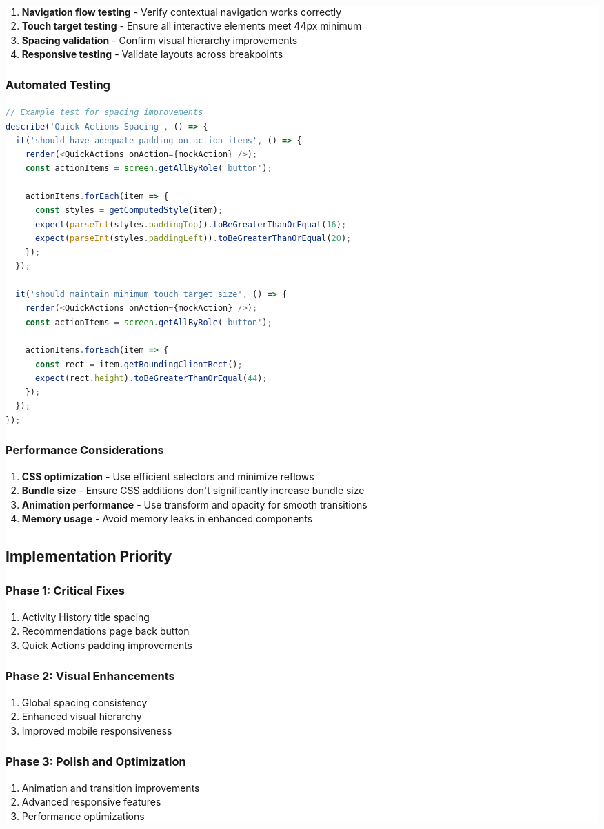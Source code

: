 1. **Navigation flow testing** - Verify contextual navigation works correctly
2. **Touch target testing** - Ensure all interactive elements meet 44px minimum
3. **Spacing validation** - Confirm visual hierarchy improvements
4. **Responsive testing** - Validate layouts across breakpoints

### Automated Testing

```typescript
// Example test for spacing improvements
describe('Quick Actions Spacing', () => {
  it('should have adequate padding on action items', () => {
    render(<QuickActions onAction={mockAction} />);
    const actionItems = screen.getAllByRole('button');
    
    actionItems.forEach(item => {
      const styles = getComputedStyle(item);
      expect(parseInt(styles.paddingTop)).toBeGreaterThanOrEqual(16);
      expect(parseInt(styles.paddingLeft)).toBeGreaterThanOrEqual(20);
    });
  });
  
  it('should maintain minimum touch target size', () => {
    render(<QuickActions onAction={mockAction} />);
    const actionItems = screen.getAllByRole('button');
    
    actionItems.forEach(item => {
      const rect = item.getBoundingClientRect();
      expect(rect.height).toBeGreaterThanOrEqual(44);
    });
  });
});
```

### Performance Considerations

1. **CSS optimization** - Use efficient selectors and minimize reflows
2. **Bundle size** - Ensure CSS additions don't significantly increase bundle size
3. **Animation performance** - Use transform and opacity for smooth transitions
4. **Memory usage** - Avoid memory leaks in enhanced components

## Implementation Priority

### Phase 1: Critical Fixes
1. Activity History title spacing
2. Recommendations page back button
3. Quick Actions padding improvements

### Phase 2: Visual Enhancements
1. Global spacing consistency
2. Enhanced visual hierarchy
3. Improved mobile responsiveness

### Phase 3: Polish and Optimization
1. Animation and transition improvements
2. Advanced responsive features
3. Performance optimizations